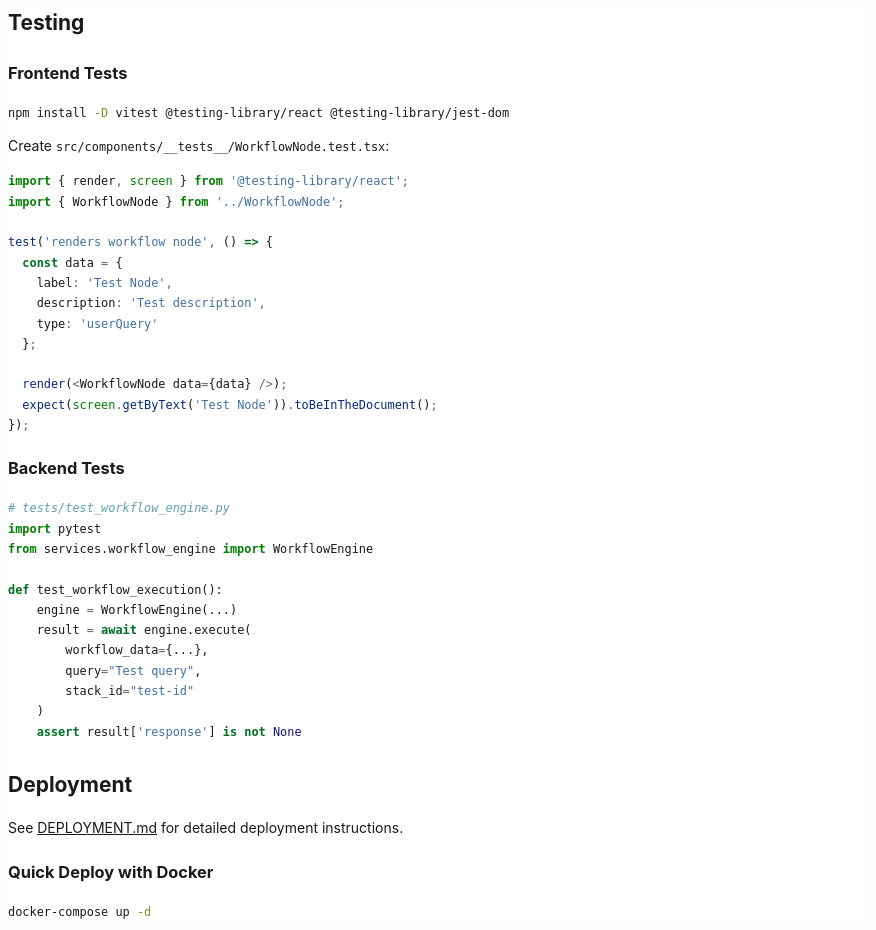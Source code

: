 ## Testing

### Frontend Tests

```bash
npm install -D vitest @testing-library/react @testing-library/jest-dom
```

Create `src/components/__tests__/WorkflowNode.test.tsx`:

```typescript
import { render, screen } from '@testing-library/react';
import { WorkflowNode } from '../WorkflowNode';

test('renders workflow node', () => {
  const data = {
    label: 'Test Node',
    description: 'Test description',
    type: 'userQuery'
  };

  render(<WorkflowNode data={data} />);
  expect(screen.getByText('Test Node')).toBeInTheDocument();
});
```

### Backend Tests

```python
# tests/test_workflow_engine.py
import pytest
from services.workflow_engine import WorkflowEngine

def test_workflow_execution():
    engine = WorkflowEngine(...)
    result = await engine.execute(
        workflow_data={...},
        query="Test query",
        stack_id="test-id"
    )
    assert result['response'] is not None
```

## Deployment

See [DEPLOYMENT.md](./DEPLOYMENT.md) for detailed deployment instructions.

### Quick Deploy with Docker

```bash
docker-compose up -d
```
